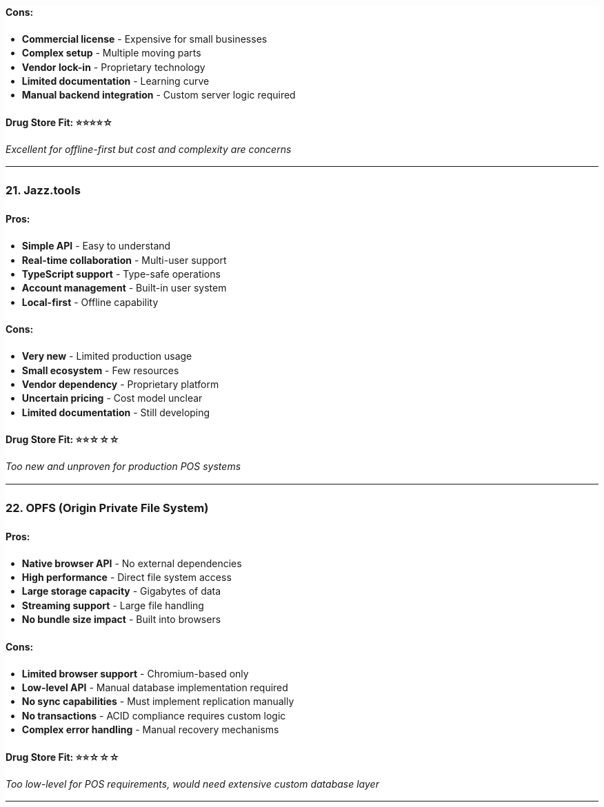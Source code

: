 #### Cons:
- **Commercial license** - Expensive for small businesses
- **Complex setup** - Multiple moving parts
- **Vendor lock-in** - Proprietary technology
- **Limited documentation** - Learning curve
- **Manual backend integration** - Custom server logic required

#### Drug Store Fit: ⭐⭐⭐⭐☆
*Excellent for offline-first but cost and complexity are concerns*

---

### 21. **Jazz.tools**

#### Pros:
- **Simple API** - Easy to understand
- **Real-time collaboration** - Multi-user support
- **TypeScript support** - Type-safe operations
- **Account management** - Built-in user system
- **Local-first** - Offline capability

#### Cons:
- **Very new** - Limited production usage
- **Small ecosystem** - Few resources
- **Vendor dependency** - Proprietary platform
- **Uncertain pricing** - Cost model unclear
- **Limited documentation** - Still developing

#### Drug Store Fit: ⭐⭐☆☆☆
*Too new and unproven for production POS systems*

---

### 22. **OPFS (Origin Private File System)**

#### Pros:
- **Native browser API** - No external dependencies
- **High performance** - Direct file system access
- **Large storage capacity** - Gigabytes of data
- **Streaming support** - Large file handling
- **No bundle size impact** - Built into browsers

#### Cons:
- **Limited browser support** - Chromium-based only
- **Low-level API** - Manual database implementation required
- **No sync capabilities** - Must implement replication manually
- **No transactions** - ACID compliance requires custom logic
- **Complex error handling** - Manual recovery mechanisms

#### Drug Store Fit: ⭐⭐☆☆☆
*Too low-level for POS requirements, would need extensive custom database layer*

---